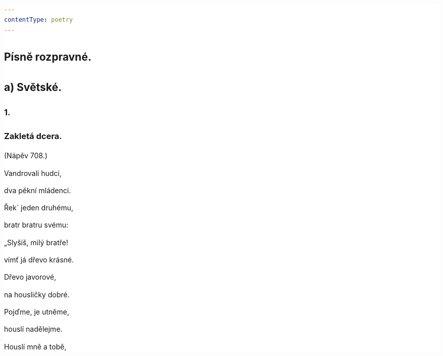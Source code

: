 ```yaml
---
contentType: poetry
---
```


<section>

# Písně rozpravné.

## a) Světské.

### 1.

### Zakletá dcera.

(Nápěv 708.)

Vandrovali hudci,

dva pěkní mládenci.

</section>

<section>

Řek´ jeden druhému,

bratr bratru svému:

</section>

<section>

„Slyšíš, milý bratře!

vímť já dřevo krásné.

</section>

<section>

Dřevo javorové,

na housličky dobré.

</section>

<section>

Pojďme, je utněme,

houslí nadělejme.

</section>

<section>

Houslí mně a tobě,
